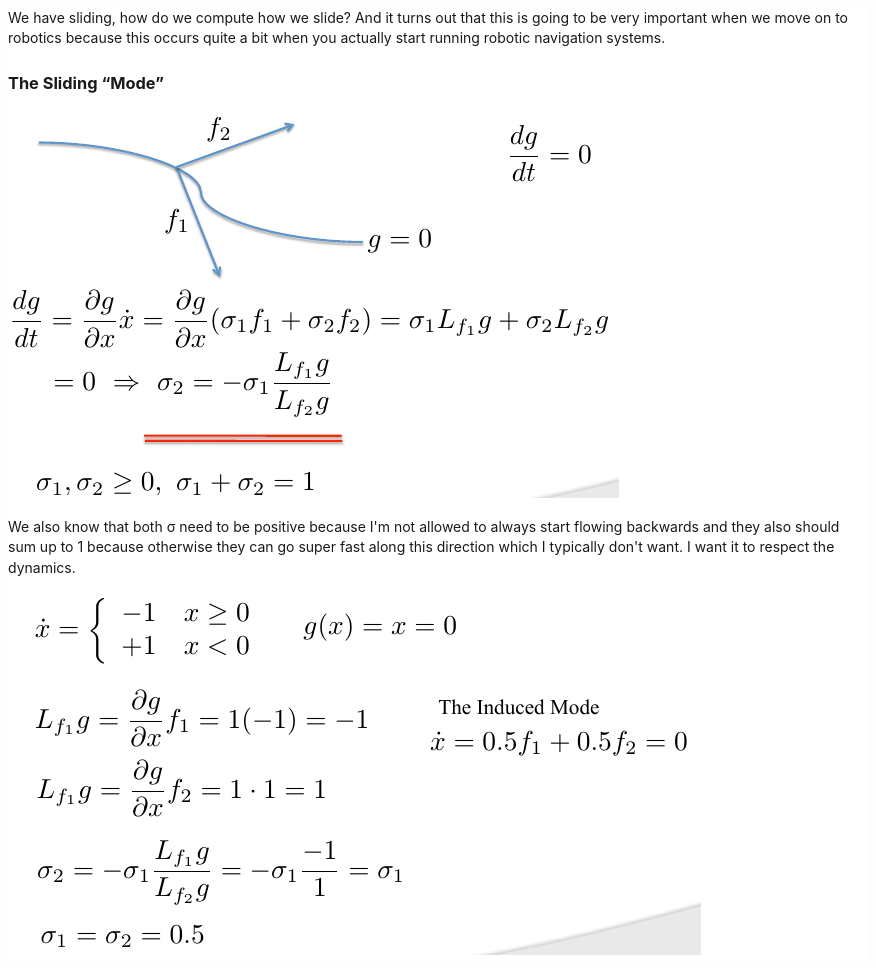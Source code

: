 We have sliding, how do we compute how we 
slide? And it turns out that this is 
going to be very important when we move 
on to robotics because this occurs quite 
a bit when you actually start running 
robotic navigation systems. 

### The Sliding “Mode”

![](snapshots/pic557.png)

We also know that both σ need to be 
positive because I'm not allowed to 
always start flowing backwards and they 
also should sum up to 1 because otherwise 
they can go super fast along this 
direction which I typically don't want. 
I want it to respect the dynamics. 

![](snapshots/pic558.png)

